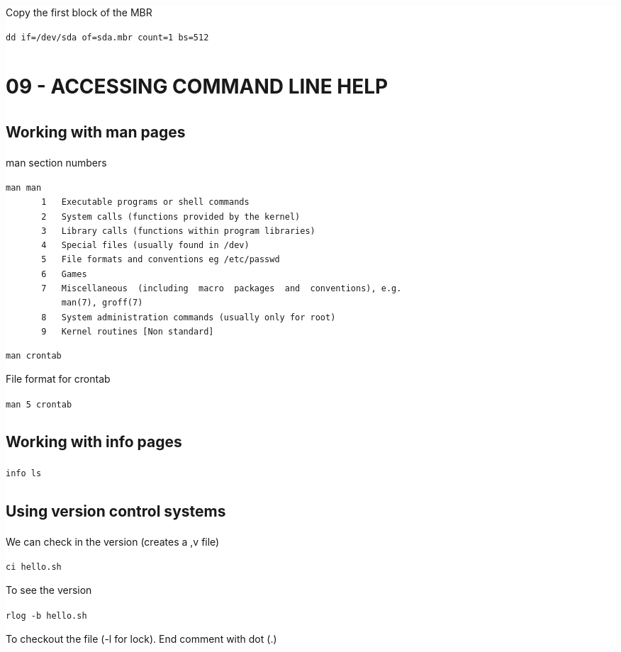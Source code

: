 Copy the first block of the MBR

```console
dd if=/dev/sda of=sda.mbr count=1 bs=512
```
# 09 - ACCESSING COMMAND LINE HELP

## Working with man pages

man section numbers 

```console
man man
       1   Executable programs or shell commands
       2   System calls (functions provided by the kernel)
       3   Library calls (functions within program libraries)
       4   Special files (usually found in /dev)
       5   File formats and conventions eg /etc/passwd
       6   Games
       7   Miscellaneous  (including  macro  packages  and  conventions), e.g.
           man(7), groff(7)
       8   System administration commands (usually only for root)
       9   Kernel routines [Non standard]
```

```console
man crontab
```

File format for crontab

```console
man 5 crontab
```

## Working with info pages

```console
info ls
 ```

## Using version control systems

We can check in the version (creates a ,v file)

```console
ci hello.sh
```
 
To see the version

```console
rlog -b hello.sh
```

To checkout the file (-l for lock). End comment with dot (.)

